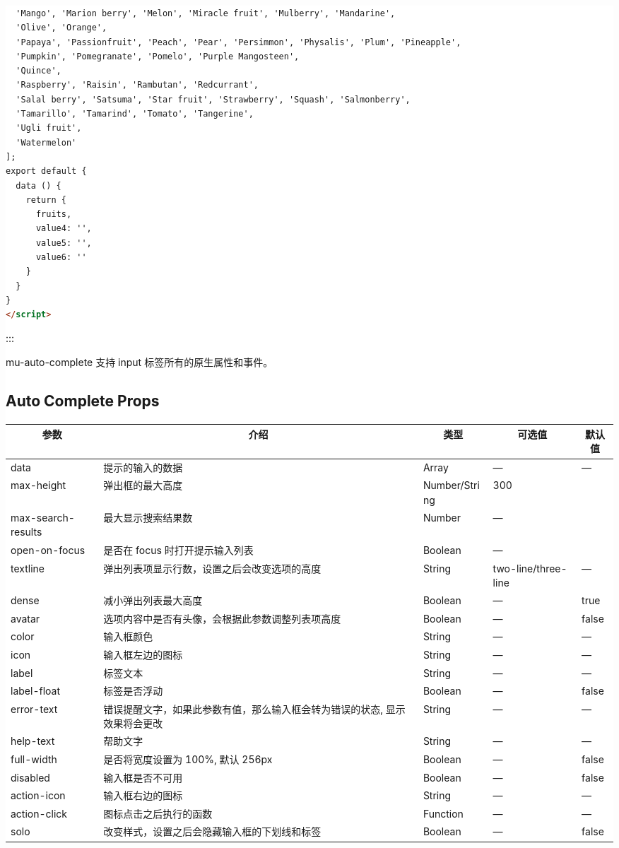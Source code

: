 ```html
  'Mango', 'Marion berry', 'Melon', 'Miracle fruit', 'Mulberry', 'Mandarine',
  'Olive', 'Orange',
  'Papaya', 'Passionfruit', 'Peach', 'Pear', 'Persimmon', 'Physalis', 'Plum', 'Pineapple',
  'Pumpkin', 'Pomegranate', 'Pomelo', 'Purple Mangosteen',
  'Quince',
  'Raspberry', 'Raisin', 'Rambutan', 'Redcurrant',
  'Salal berry', 'Satsuma', 'Star fruit', 'Strawberry', 'Squash', 'Salmonberry',
  'Tamarillo', 'Tamarind', 'Tomato', 'Tangerine',
  'Ugli fruit',
  'Watermelon'
];
export default {
  data () {
    return {
      fruits,
      value4: '',
      value5: '',
      value6: ''
    }
  }
}
</script>

```
:::

<mu-alert color="info">mu-auto-complete 支持 input 标签所有的原生属性和事件。</mu-alert>

## Auto Complete Props

| 参数 | 介绍 | 类型 | 可选值 | 默认值 |
|------|------|------|------|------|
| data | 提示的输入的数据 | Array | — | — |
| max-height | 弹出框的最大高度 | Number/String | 300 |
| max-search-results | 最大显示搜索结果数 | Number | — |
| open-on-focus | 是否在 focus 时打开提示输入列表 | Boolean | — |
| textline | 弹出列表项显示行数，设置之后会改变选项的高度 | String | two-line/three-line | — |
| dense | 减小弹出列表最大高度 | Boolean | — | true |
| avatar | 选项内容中是否有头像，会根据此参数调整列表项高度 | Boolean | — | false |
| color | 输入框颜色 | String | — | — |
| icon | 输入框左边的图标 | String | — | — |
| label | 标签文本 | String | — | — |
| label-float | 标签是否浮动 | Boolean | — | false |
| error-text | 错误提醒文字，如果此参数有值，那么输入框会转为错误的状态, 显示效果将会更改 | String | — | — |
| help-text | 帮助文字 | String | — | — |
| full-width | 是否将宽度设置为 100%, 默认 256px | Boolean | — | false |
| disabled | 输入框是否不可用 | Boolean | — | false |
| action-icon | 输入框右边的图标 | String | — | — |
| action-click | 图标点击之后执行的函数 | Function | — | — |
| solo | 改变样式，设置之后会隐藏输入框的下划线和标签 | Boolean | — | false |